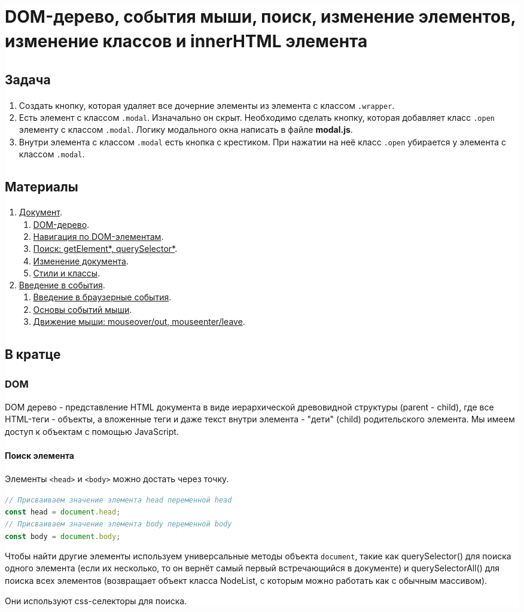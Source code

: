 # DOM-дерево, события мыши, поиск, изменение элементов, изменение классов и innerHTML элемента 

## Задача

1) Создать кнопку, которая удаляет все дочерние элементы из элемента с классом `.wrapper`.
2) Есть элемент с классом `.modal`. Изначально он скрыт. Необходимо сделать кнопку, которая добавляет класс `.open` элементу с классом `.modal`. Логику модального окна написать в файле **modal.js**.
3) Внутри элемента с классом `.modal` есть кнопка с крестиком. При нажатии на неё класс `.open` убирается у элемента с классом `.modal`.

## Материалы

1) [Документ](https://learn.javascript.ru/document).
    1) [DOM-дерево](https://learn.javascript.ru/dom-nodes).
    2) [Навигация по DOM-элементам](https://learn.javascript.ru/dom-navigation).
    3) [Поиск: getElement*, querySelector*](https://learn.javascript.ru/searching-elements-dom).
    4) [Изменение документа](https://learn.javascript.ru/modifying-document).
    5) [Стили и классы](https://learn.javascript.ru/styles-and-classes).
2) [Введение в события](https://learn.javascript.ru/events).
    1) [Введение в браузерные события](https://learn.javascript.ru/introduction-browser-events).
    2) [Основы событий мыши](https://learn.javascript.ru/mouse-events-basics).
    3) [Движение мыши: mouseover/out, mouseenter/leave](https://learn.javascript.ru/mousemove-mouseover-mouseout-mouseenter-mouseleave).

## В кратце

### DOM

DOM дерево - представление HTML документа в виде иерархической древовидной структуры (parent - child), где все HTML-теги - объекты, а вложенные теги и даже текст внутри элемента - "дети" (child) родительского элемента. Мы имеем доступ к объектам с помощью JavaScript.

#### Поиск элемента

Элементы `<head>` и `<body>` можно достать через точку.

```js
// Присваиваем значение элемента head переменной head
const head = document.head;
// Присваиваем значение элемента body переменной body
const body = document.body;
```

Чтобы найти другие элементы используем универсальные методы объекта `document`, такие как querySelector() для поиска одного элемента (если их несколько, то он вернёт самый первый встречающийся в документе) и querySelectorAll() для поиска всех элементов (возвращает объект класса NodeList, с которым можно работать как с обычным массивом).

Они используют css-селекторы для поиска.

